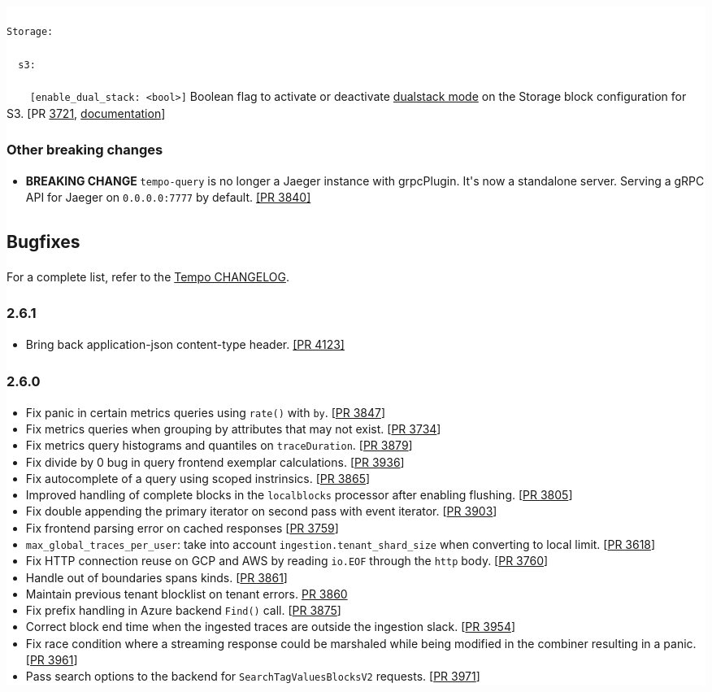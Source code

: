   </tr>
  <tr>
   <td>
<code>
Storage:<br />
&nbsp;&nbsp;s3:<br />
&nbsp;&nbsp;&nbsp;&nbsp;[enable_dual_stack: &lt;bool>]</code>
   </td>
   <td>Boolean flag to activate or deactivate <a href="https://docs.aws.amazon.com/AmazonS3/latest/userguide/dual-stack-endpoints.html">dualstack mode</a> on the Storage block configuration for S3. [PR <a href="https://github.com/grafana/tempo/pull/3721">3721</a>, <a href="https://grafana.com/docs/tempo/<TEMPO_VERSION>/configuration/#standard-overrides">documentation</a>]
   </td>
  </tr>
</table>

### Other breaking changes

- **BREAKING CHANGE** `tempo-query` is no longer a Jaeger instance with grpcPlugin. It's now a standalone server. Serving a gRPC API for Jaeger on `0.0.0.0:7777` by default. [[PR 3840]](https://github.com/grafana/tempo/issues/3840)

## Bugfixes

For a complete list, refer to the [Tempo CHANGELOG](https://github.com/grafana/tempo/releases).

### 2.6.1

- Bring back application-json content-type header. [[PR 4123]](https://github.com/grafana/tempo/pull/4123)

### 2.6.0

- Fix panic in certain metrics queries using `rate()` with `by`. [[PR 3847](https://github.com/grafana/tempo/pull/3847)]
- Fix metrics queries when grouping by attributes that may not exist. [[PR 3734](https://github.com/grafana/tempo/pull/3734)]
- Fix metrics query histograms and quantiles on `traceDuration`. [[PR 3879](https://github.com/grafana/tempo/pull/3879)]
- Fix divide by 0 bug in query frontend exemplar calculations. [[PR 3936](https://github.com/grafana/tempo/pull/3936)]
- Fix autocomplete of a query using scoped instrinsics. [[PR 3865](https://github.com/grafana/tempo/pull/3865)]
- Improved handling of complete blocks in the `localblocks` processor after enabling flushing. [[PR 3805](https://github.com/grafana/tempo/pull/3805)]
- Fix double appending the primary iterator on second pass with event iterator. [[PR 3903](https://github.com/grafana/tempo/pull/3903)]
- Fix frontend parsing error on cached responses [[PR 3759](https://github.com/grafana/tempo/pull/3759)]
- `max_global_traces_per_user`: take into account `ingestion.tenant_shard_size` when converting to local limit. [[PR 3618](https://github.com/grafana/tempo/pull/3618)]
- Fix HTTP connection reuse on GCP and AWS by reading `io.EOF` through the `http` body. [[PR 3760](https://github.com/grafana/tempo/pull/3760)]
- Handle out of boundaries spans kinds. [[PR 3861](https://github.com/grafana/tempo/pull/3861)]
- Maintain previous tenant blocklist on tenant errors. [PR 3860](https://github.com/grafana/tempo/pull/3860)
- Fix prefix handling in Azure backend `Find()` call. [[PR 3875](https://github.com/grafana/tempo/pull/3875)]
- Correct block end time when the ingested traces are outside the ingestion slack. [[PR 3954](https://github.com/grafana/tempo/pull/3954)]
- Fix race condition where a streaming response could be marshaled while being modified in the combiner resulting in a panic. [[PR 3961](https://github.com/grafana/tempo/pull/3961)]
- Pass search options to the backend for `SearchTagValuesBlocksV2` requests. [[PR 3971](https://github.com/grafana/tempo/pull/3971)]
